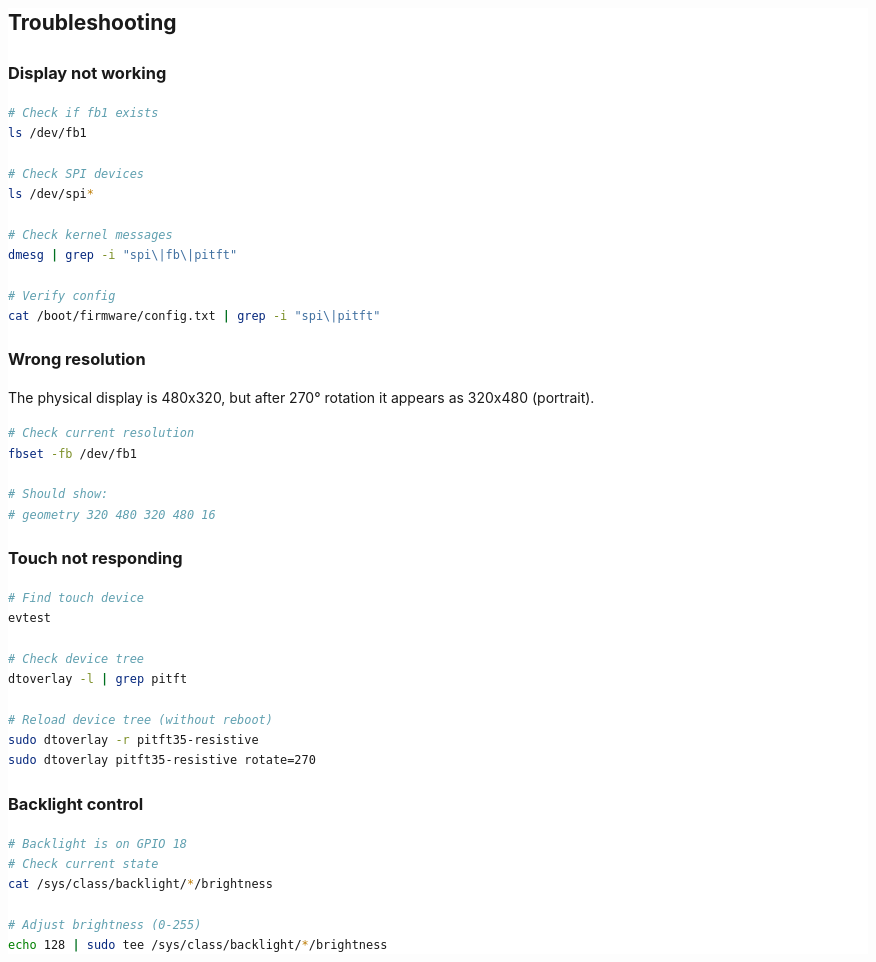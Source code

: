 ## Troubleshooting

### Display not working
```bash
# Check if fb1 exists
ls /dev/fb1

# Check SPI devices
ls /dev/spi*

# Check kernel messages
dmesg | grep -i "spi\|fb\|pitft"

# Verify config
cat /boot/firmware/config.txt | grep -i "spi\|pitft"
```

### Wrong resolution
The physical display is 480x320, but after 270° rotation it appears as 320x480 (portrait).

```bash
# Check current resolution
fbset -fb /dev/fb1

# Should show:
# geometry 320 480 320 480 16
```

### Touch not responding
```bash
# Find touch device
evtest

# Check device tree
dtoverlay -l | grep pitft

# Reload device tree (without reboot)
sudo dtoverlay -r pitft35-resistive
sudo dtoverlay pitft35-resistive rotate=270
```

### Backlight control
```bash
# Backlight is on GPIO 18
# Check current state
cat /sys/class/backlight/*/brightness

# Adjust brightness (0-255)
echo 128 | sudo tee /sys/class/backlight/*/brightness
```
